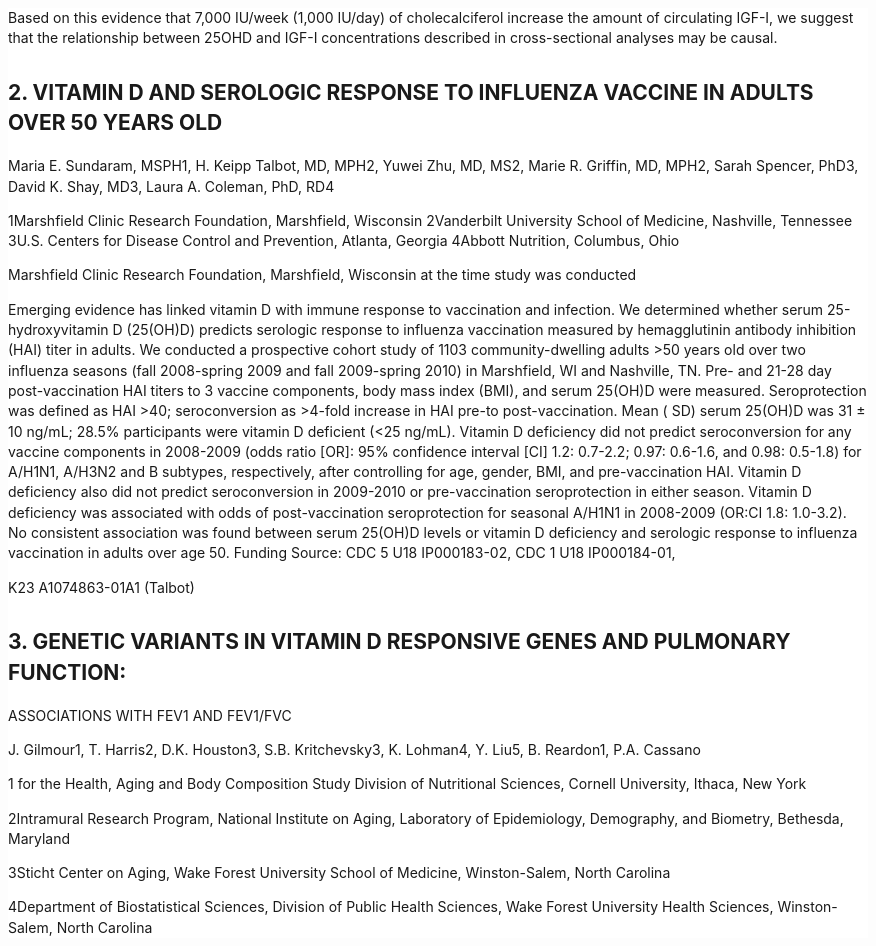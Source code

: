 Based on this evidence that 7,000 IU/week (1,000 IU/day) of cholecalciferol increase the amount of circulating IGF-I, we suggest that the relationship between 25OHD and IGF-I concentrations described in cross-sectional analyses may be causal.

## 2.     VITAMIN D AND SEROLOGIC RESPONSE TO INFLUENZA VACCINE IN ADULTS OVER 50 YEARS OLD

Maria E. Sundaram, MSPH1, H. Keipp Talbot, MD, MPH2, Yuwei Zhu, MD, MS2, Marie R. Griffin, MD, MPH2, Sarah Spencer, PhD3, David K. Shay, MD3, Laura A. Coleman, PhD, RD4 

1Marshfield Clinic Research Foundation, Marshfield, Wisconsin 2Vanderbilt University School of Medicine, Nashville, Tennessee 3U.S. Centers for Disease Control and Prevention, Atlanta, Georgia 4Abbott Nutrition, Columbus, Ohio

Marshfield Clinic Research Foundation, Marshfield, Wisconsin at the time study was conducted

Emerging evidence has linked vitamin D with immune response to vaccination and infection. We determined whether serum 25-hydroxyvitamin D (25(OH)D) predicts serologic response to influenza vaccination measured by hemagglutinin antibody inhibition (HAI) titer in adults. We conducted a prospective cohort study of 1103 community-dwelling adults >50 years old over two influenza seasons (fall 2008-spring 2009 and fall 2009-spring 2010) in Marshfield, WI and Nashville, TN. Pre- and 21-28 day post-vaccination HAI titers to 3 vaccine components, body mass index (BMI), and serum 25(OH)D were measured. Seroprotection was defined as HAI >40; seroconversion as >4-fold increase in HAI pre-to post-vaccination. Mean ( SD) serum 25(OH)D was 31 ± 10 ng/mL; 28.5% participants were vitamin D deficient (<25 ng/mL). Vitamin D deficiency did not predict seroconversion for any vaccine components in 2008-2009 (odds ratio <span>[OR]</span>: 95% confidence interval <span>[CI]</span> 1.2: 0.7-2.2; 0.97: 0.6-1.6, and 0.98: 0.5-1.8) for A/H1N1, A/H3N2 and B subtypes, respectively, after controlling for age, gender, BMI, and pre-vaccination HAI. Vitamin D deficiency also did not predict seroconversion in 2009-2010 or pre-vaccination seroprotection in either season. Vitamin D deficiency was associated with odds of post-vaccination seroprotection for seasonal A/H1N1 in 2008-2009 (OR:CI 1.8: 1.0-3.2). No consistent association was found between serum 25(OH)D levels or vitamin D deficiency and serologic response to influenza vaccination in adults over age 50. Funding Source: CDC 5 U18 IP000183-02, CDC 1 U18 IP000184-01,

K23 A1074863-01A1 (Talbot)

## 3.     GENETIC VARIANTS IN VITAMIN D RESPONSIVE GENES AND PULMONARY FUNCTION:

ASSOCIATIONS WITH FEV1 AND FEV1/FVC

J. Gilmour1, T. Harris2, D.K. Houston3, S.B. Kritchevsky3, K. Lohman4, Y. Liu5, B. Reardon1, P.A. Cassano

1 for the Health, Aging and Body Composition Study Division of Nutritional Sciences, Cornell University, Ithaca, New York

2Intramural Research Program, National Institute on Aging, Laboratory of Epidemiology, Demography, and Biometry, Bethesda, Maryland

3Sticht Center on Aging, Wake Forest University School of Medicine, Winston-Salem, North Carolina 

4Department of Biostatistical Sciences, Division of Public Health Sciences, Wake Forest University Health Sciences, Winston-Salem, North Carolina
